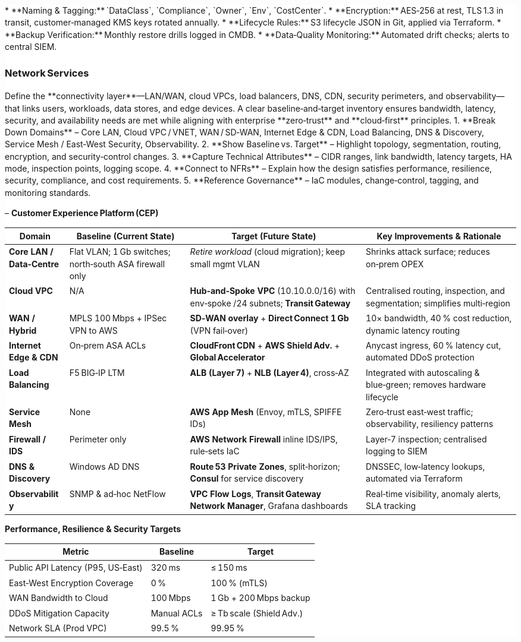 <Standards>  
* **Naming & Tagging:** `DataClass`, `Compliance`, `Owner`, `Env`, `CostCenter`.  
* **Encryption:** AES‑256 at rest, TLS 1.3 in transit, customer‑managed KMS keys rotated annually.  
* **Lifecycle Rules:** S3 lifecycle JSON in Git, applied via Terraform.  
* **Backup Verification:** Monthly restore drills logged in CMDB.  
* **Data‑Quality Monitoring:** Automated drift checks; alerts to central SIEM.

### Network Services

<Purpose>  
Define the **connectivity layer**—LAN/WAN, cloud VPCs, load balancers, DNS, CDN, security perimeters, and observability—that links users, workloads, data stores, and edge devices. A clear baseline‑and‑target inventory ensures bandwidth, latency, security, and availability needs are met while aligning with enterprise **zero‑trust** and **cloud‑first** principles.

<Instructions>  
1. **Break Down Domains** – Core LAN, Cloud VPC / VNET, WAN / SD‑WAN, Internet Edge & CDN, Load Balancing, DNS & Discovery, Service Mesh / East‑West Security, Observability.  
2. **Show Baseline vs. Target** – Highlight topology, segmentation, routing, encryption, and security‑control changes.  
3. **Capture Technical Attributes** – CIDR ranges, link bandwidth, latency targets, HA mode, inspection points, logging scope.  
4. **Connect to NFRs** – Explain how the design satisfies performance, resilience, security, compliance, and cost requirements.  
5. **Reference Governance** – IaC modules, change‑control, tagging, and monitoring standards.

<Example> – **Customer Experience Platform (CEP)**

| Domain                     | **Baseline (Current State)**                            | **Target (Future State)**                                                            | **Key Improvements & Rationale**                                           |
|----------------------------|---------------------------------------------------------|--------------------------------------------------------------------------------------|----------------------------------------------------------------------------|
| **Core LAN / Data‑Centre** | Flat VLAN; 1 Gb switches; north‑south ASA firewall only | *Retire workload* (cloud migration); keep small mgmt VLAN                            | Shrinks attack surface; reduces on‑prem OPEX                               |
| **Cloud VPC**              | N/A                                                     | **Hub‑and‑Spoke VPC** (10.10.0.0/16) with env‑spoke /24 subnets; **Transit Gateway** | Centralised routing, inspection, and segmentation; simplifies multi‑region |
| **WAN / Hybrid**           | MPLS 100 Mbps + IPSec VPN to AWS                        | **SD‑WAN overlay** + **Direct Connect 1 Gb** (VPN fail‑over)                         | 10× bandwidth, 40 % cost reduction, dynamic latency routing                |
| **Internet Edge & CDN**    | On‑prem ASA ACLs                                        | **CloudFront CDN** + **AWS Shield Adv.** + **Global Accelerator**                    | Anycast ingress, 60 % latency cut, automated DDoS protection               |
| **Load Balancing**         | F5 BIG‑IP LTM                                           | **ALB (Layer 7)** + **NLB (Layer 4)**, cross‑AZ                                      | Integrated with autoscaling & blue‑green; removes hardware lifecycle       |
| **Service Mesh**           | None                                                    | **AWS App Mesh** (Envoy, mTLS, SPIFFE IDs)                                           | Zero‑trust east‑west traffic; observability, resiliency patterns           |
| **Firewall / IDS**         | Perimeter only                                          | **AWS Network Firewall** inline IDS/IPS, rule‑sets IaC                               | Layer‑7 inspection; centralised logging to SIEM                            |
| **DNS & Discovery**        | Windows AD DNS                                          | **Route 53 Private Zones**, split‑horizon; **Consul** for service discovery          | DNSSEC, low‑latency lookups, automated via Terraform                       |
| **Observability**          | SNMP & ad‑hoc NetFlow                                   | **VPC Flow Logs**, **Transit Gateway Network Manager**, Grafana dashboards           | Real‑time visibility, anomaly alerts, SLA tracking                         |

**Performance, Resilience & Security Targets**

| Metric                            | Baseline    | Target                   |
|-----------------------------------|-------------|--------------------------|
| Public API Latency (P95, US‑East) | 320 ms      | ≤ 150 ms                 |
| East‑West Encryption Coverage     | 0 %         | 100 % (mTLS)             |
| WAN Bandwidth to Cloud            | 100 Mbps    | 1 Gb + 200 Mbps backup   |
| DDoS Mitigation Capacity          | Manual ACLs | ≥ Tb scale (Shield Adv.) |
| Network SLA (Prod VPC)            | 99.5 %      | 99.95 %                  |

